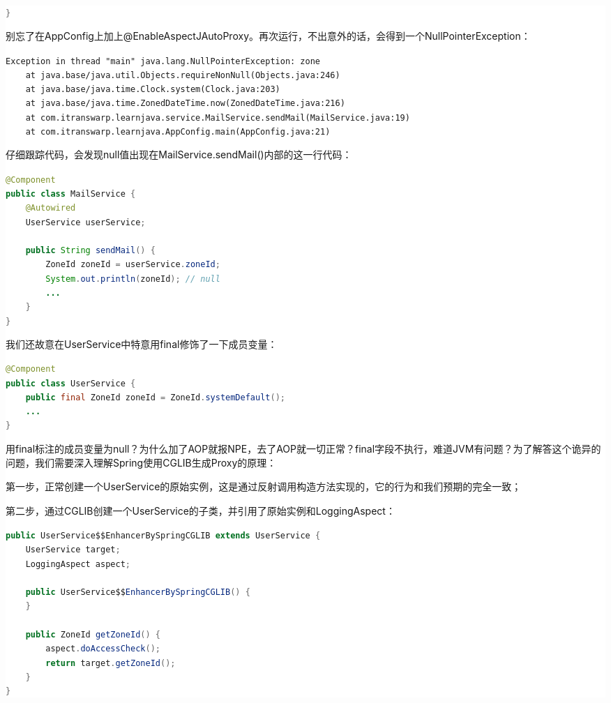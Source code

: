 ```java
}
```
别忘了在AppConfig上加上@EnableAspectJAutoProxy。再次运行，不出意外的话，会得到一个NullPointerException：
```
Exception in thread "main" java.lang.NullPointerException: zone
    at java.base/java.util.Objects.requireNonNull(Objects.java:246)
    at java.base/java.time.Clock.system(Clock.java:203)
    at java.base/java.time.ZonedDateTime.now(ZonedDateTime.java:216)
    at com.itranswarp.learnjava.service.MailService.sendMail(MailService.java:19)
    at com.itranswarp.learnjava.AppConfig.main(AppConfig.java:21)
```
仔细跟踪代码，会发现null值出现在MailService.sendMail()内部的这一行代码：
```java
@Component
public class MailService {
    @Autowired
    UserService userService;

    public String sendMail() {
        ZoneId zoneId = userService.zoneId;
        System.out.println(zoneId); // null
        ...
    }
}
```
我们还故意在UserService中特意用final修饰了一下成员变量：
```java
@Component
public class UserService {
    public final ZoneId zoneId = ZoneId.systemDefault();
    ...
}
```
用final标注的成员变量为null？为什么加了AOP就报NPE，去了AOP就一切正常？final字段不执行，难道JVM有问题？为了解答这个诡异的问题，我们需要深入理解Spring使用CGLIB生成Proxy的原理：

第一步，正常创建一个UserService的原始实例，这是通过反射调用构造方法实现的，它的行为和我们预期的完全一致；

第二步，通过CGLIB创建一个UserService的子类，并引用了原始实例和LoggingAspect：
```java
public UserService$$EnhancerBySpringCGLIB extends UserService {
    UserService target;
    LoggingAspect aspect;

    public UserService$$EnhancerBySpringCGLIB() {
    }

    public ZoneId getZoneId() {
        aspect.doAccessCheck();
        return target.getZoneId();
    }
}
```
